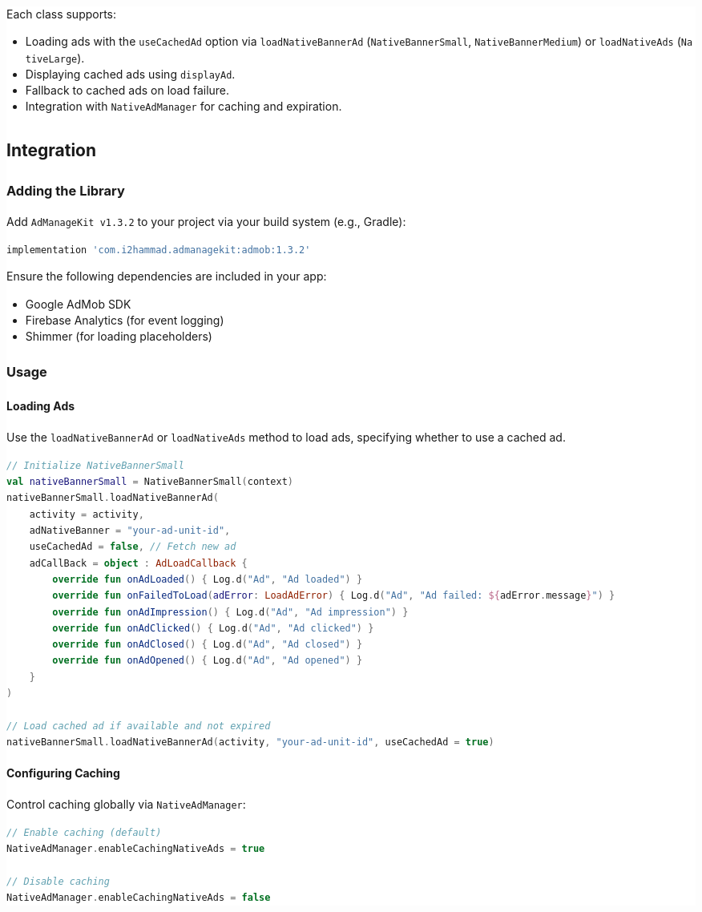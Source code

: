 Each class supports:
- Loading ads with the `useCachedAd` option via `loadNativeBannerAd` (`NativeBannerSmall`, `NativeBannerMedium`) or `loadNativeAds` (`NativeLarge`).
- Displaying cached ads using `displayAd`.
- Fallback to cached ads on load failure.
- Integration with `NativeAdManager` for caching and expiration.

## Integration
### Adding the Library
Add `AdManageKit v1.3.2` to your project via your build system (e.g., Gradle):
```groovy
implementation 'com.i2hammad.admanagekit:admob:1.3.2'
```

Ensure the following dependencies are included in your app:
- Google AdMob SDK
- Firebase Analytics (for event logging)
- Shimmer (for loading placeholders)

### Usage
#### Loading Ads
Use the `loadNativeBannerAd` or `loadNativeAds` method to load ads, specifying whether to use a cached ad.

```kotlin
// Initialize NativeBannerSmall
val nativeBannerSmall = NativeBannerSmall(context)
nativeBannerSmall.loadNativeBannerAd(
    activity = activity,
    adNativeBanner = "your-ad-unit-id",
    useCachedAd = false, // Fetch new ad
    adCallBack = object : AdLoadCallback {
        override fun onAdLoaded() { Log.d("Ad", "Ad loaded") }
        override fun onFailedToLoad(adError: LoadAdError) { Log.d("Ad", "Ad failed: ${adError.message}") }
        override fun onAdImpression() { Log.d("Ad", "Ad impression") }
        override fun onAdClicked() { Log.d("Ad", "Ad clicked") }
        override fun onAdClosed() { Log.d("Ad", "Ad closed") }
        override fun onAdOpened() { Log.d("Ad", "Ad opened") }
    }
)

// Load cached ad if available and not expired
nativeBannerSmall.loadNativeBannerAd(activity, "your-ad-unit-id", useCachedAd = true)
```

#### Configuring Caching
Control caching globally via `NativeAdManager`:

```kotlin
// Enable caching (default)
NativeAdManager.enableCachingNativeAds = true

// Disable caching
NativeAdManager.enableCachingNativeAds = false
```
